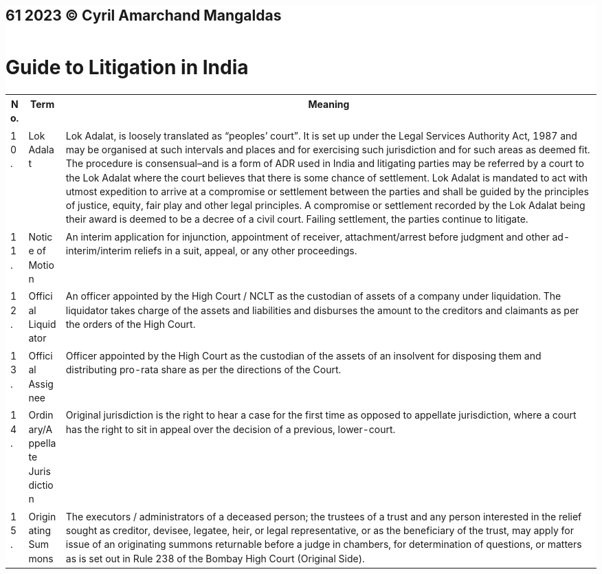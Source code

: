 61 2023 © Cyril Amarchand Mangaldas
---
# Guide to Litigation in India

<table>
<tr>
<th>No.</th>
<th>Term</th>
<th>Meaning</th>
</tr>
<tr>
<td>10.</td>
<td>Lok Adalat</td>
<td>Lok Adalat, is loosely translated as “peoples’ court”. It is set up under the Legal Services Authority Act, 1987 and may be organised at such intervals and places and for exercising such jurisdiction and for such areas as deemed fit. The procedure is consensual–and is a form of ADR used in India and litigating parties may be referred by a court to the Lok Adalat where the court believes that there is some chance of settlement. Lok Adalat is mandated to act with utmost expedition to arrive at a compromise or settlement between the parties and shall be guided by the principles of justice, equity, fair play and other legal principles. A compromise or settlement recorded by the Lok Adalat being their award is deemed to be a decree of a civil court. Failing settlement, the parties continue to litigate.</td>
</tr>
<tr>
<td>11.</td>
<td>Notice of Motion</td>
<td>An interim application for injunction, appointment of receiver, attachment/arrest before judgment and other ad-interim/interim reliefs in a suit, appeal, or any other proceedings.</td>
</tr>
<tr>
<td>12.</td>
<td>Official Liquidator</td>
<td>An officer appointed by the High Court / NCLT as the custodian of assets of a company under liquidation. The liquidator takes charge of the assets and liabilities and disburses the amount to the creditors and claimants as per the orders of the High Court.</td>
</tr>
<tr>
<td>13.</td>
<td>Official Assignee</td>
<td>Officer appointed by the High Court as the custodian of the assets of an insolvent for disposing them and distributing pro-rata share as per the directions of the Court.</td>
</tr>
<tr>
<td>14.</td>
<td>Ordinary/Appellate Jurisdiction</td>
<td>Original jurisdiction is the right to hear a case for the first time as opposed to appellate jurisdiction, where a court has the right to sit in appeal over the decision of a previous, lower-court.</td>
</tr>
<tr>
<td>15.</td>
<td>Originating Summons</td>
<td>The executors / administrators of a deceased person; the trustees of a trust and any person interested in the relief sought as creditor, devisee, legatee, heir, or legal representative, or as the beneficiary of the trust, may apply for issue of an originating summons returnable before a judge in chambers, for determination of questions, or matters as is set out in Rule 238 of the Bombay High Court (Original Side).</td>
</tr>
</table>
